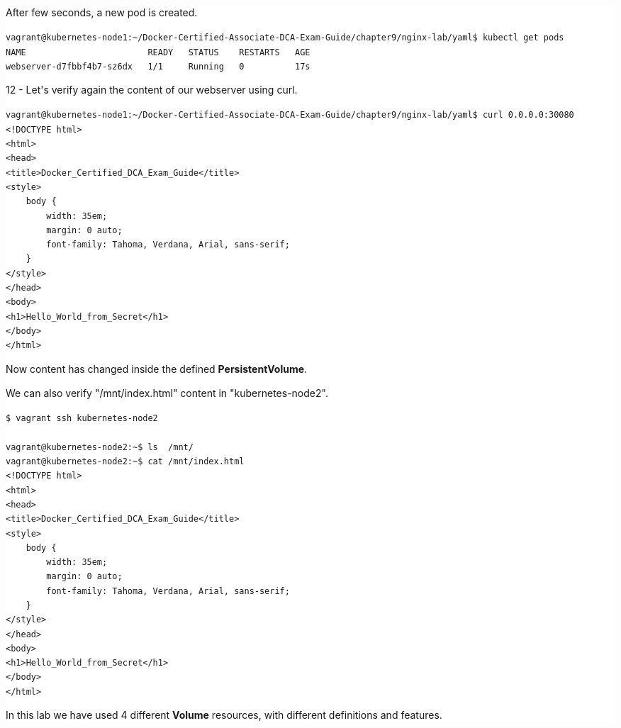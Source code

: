 After few seconds, a new pod is created.
```
vagrant@kubernetes-node1:~/Docker-Certified-Associate-DCA-Exam-Guide/chapter9/nginx-lab/yaml$ kubectl get pods
NAME                        READY   STATUS    RESTARTS   AGE
webserver-d7fbbf4b7-sz6dx   1/1     Running   0          17s
```

12 - Let's verify again the content of our webserver using curl.
```
vagrant@kubernetes-node1:~/Docker-Certified-Associate-DCA-Exam-Guide/chapter9/nginx-lab/yaml$ curl 0.0.0.0:30080
<!DOCTYPE html>
<html>
<head>
<title>Docker_Certified_DCA_Exam_Guide</title>
<style>
    body {
        width: 35em;
        margin: 0 auto;
        font-family: Tahoma, Verdana, Arial, sans-serif;
    }
</style>
</head>
<body>
<h1>Hello_World_from_Secret</h1>
</body>
</html>
```

Now content has changed inside the defined __PersistentVolume__.

We can also verify "/mnt/index.html" content in "kubernetes-node2".
```
$ vagrant ssh kubernetes-node2

vagrant@kubernetes-node2:~$ ls  /mnt/
vagrant@kubernetes-node2:~$ cat /mnt/index.html 
<!DOCTYPE html>
<html>
<head>
<title>Docker_Certified_DCA_Exam_Guide</title>
<style>
    body {
        width: 35em;
        margin: 0 auto;
        font-family: Tahoma, Verdana, Arial, sans-serif;
    }
</style>
</head>
<body>
<h1>Hello_World_from_Secret</h1>
</body>
</html>
```

In this lab we have used 4 different __Volume__ resources, with different definitions and features.






